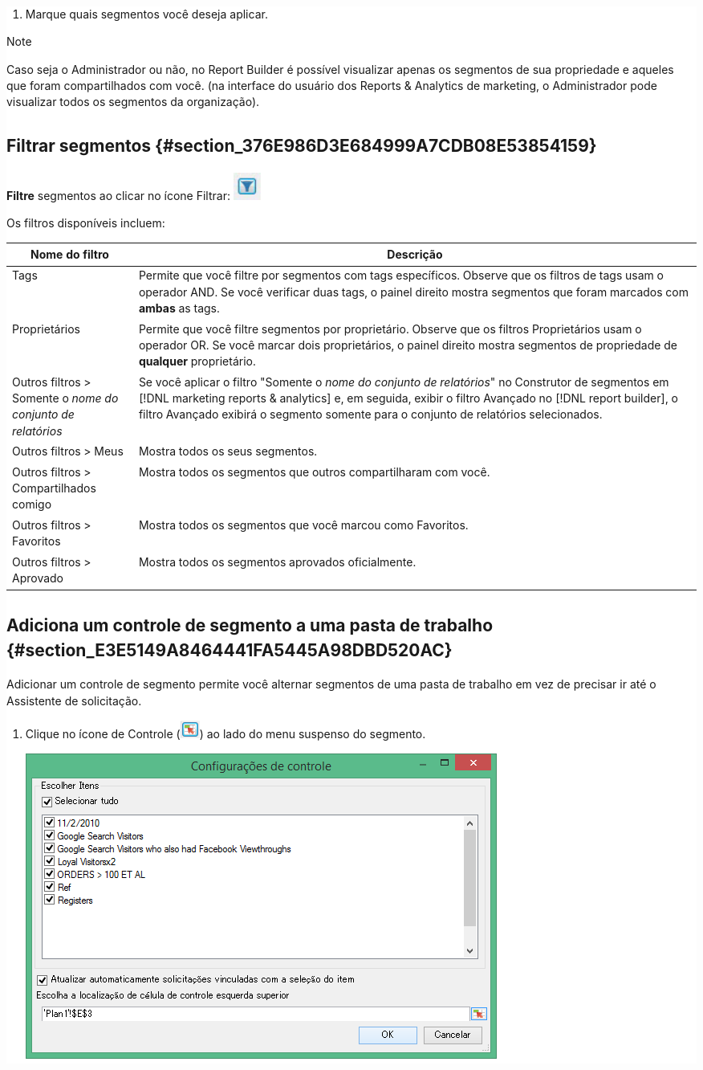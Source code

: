 1. Marque quais segmentos você deseja aplicar.

>[!NOTE]
>
>Caso seja o Administrador ou não, no Report Builder é possível visualizar apenas os segmentos de sua propriedade e aqueles que foram compartilhados com você. (na interface do usuário dos Reports &amp; Analytics de marketing, o Administrador pode visualizar todos os segmentos da organização).

## Filtrar segmentos {#section_376E986D3E684999A7CDB08E53854159}

**Filtre** segmentos ao clicar no ícone Filtrar:  ![](assets/segment_filter.png)

Os filtros disponíveis incluem:

| Nome do filtro | Descrição |
|---|---|
| Tags | Permite que você filtre por segmentos com tags específicos. Observe que os filtros de tags usam o operador AND. Se você verificar duas tags, o painel direito mostra segmentos que foram marcados com **ambas** as tags. |
| Proprietários | Permite que você filtre segmentos por proprietário. Observe que os filtros Proprietários usam o operador OR. Se você marcar dois proprietários, o painel direito mostra segmentos de propriedade de **qualquer** proprietário. |
| Outros filtros > Somente o *nome do conjunto de relatórios* | Se você aplicar o filtro &quot;Somente o *nome do conjunto de relatórios*&quot; no Construtor de segmentos em [!DNL marketing reports & analytics] e, em seguida, exibir o filtro Avançado no [!DNL report builder], o filtro Avançado exibirá o segmento somente para o conjunto de relatórios selecionados. |
| Outros filtros > Meus | Mostra todos os seus segmentos. |
| Outros filtros > Compartilhados comigo | Mostra todos os segmentos que outros compartilharam com você. |
| Outros filtros > Favoritos | Mostra todos os segmentos que você marcou como Favoritos. |
| Outros filtros > Aprovado | Mostra todos os segmentos aprovados oficialmente. |

## Adiciona um controle de segmento a uma pasta de trabalho {#section_E3E5149A8464441FA5445A98DBD520AC}

Adicionar um controle de segmento permite você alternar segmentos de uma pasta de trabalho em vez de precisar ir até o Assistente de solicitação.

1. Clique no ícone de Controle (![](assets/control_icon.png)) ao lado do menu suspenso do segmento.

   ![](assets/seg_control.png)
